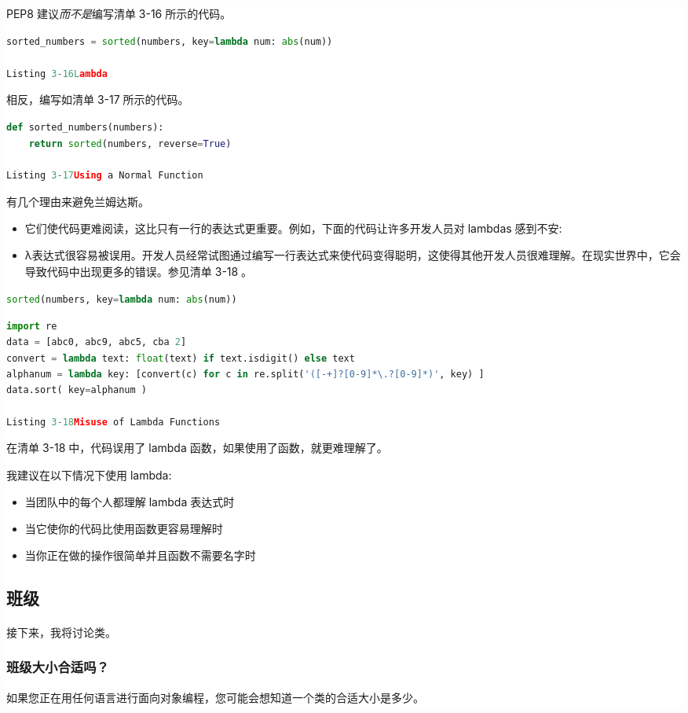 PEP8 建议*而不是*编写清单 3-16 所示的代码。

```py
sorted_numbers = sorted(numbers, key=lambda num: abs(num))

Listing 3-16Lambda

```

相反，编写如清单 3-17 所示的代码。

```py
def sorted_numbers(numbers):
    return sorted(numbers, reverse=True)

Listing 3-17Using a Normal Function

```

有几个理由来避免兰姆达斯。

*   它们使代码更难阅读，这比只有一行的表达式更重要。例如，下面的代码让许多开发人员对 lambdas 感到不安:

*   λ表达式很容易被误用。开发人员经常试图通过编写一行表达式来使代码变得聪明，这使得其他开发人员很难理解。在现实世界中，它会导致代码中出现更多的错误。参见清单 3-18 。

```py
sorted(numbers, key=lambda num: abs(num))

```

```py
import re
data = [abc0, abc9, abc5, cba 2]
convert = lambda text: float(text) if text.isdigit() else text
alphanum = lambda key: [convert(c) for c in re.split('([-+]?[0-9]*\.?[0-9]*)', key) ]
data.sort( key=alphanum )

Listing 3-18Misuse of Lambda Functions

```

在清单 3-18 中，代码误用了 lambda 函数，如果使用了函数，就更难理解了。

我建议在以下情况下使用 lambda:

*   当团队中的每个人都理解 lambda 表达式时

*   当它使你的代码比使用函数更容易理解时

*   当你正在做的操作很简单并且函数不需要名字时

## 班级

接下来，我将讨论类。

### 班级大小合适吗？

如果您正在用任何语言进行面向对象编程，您可能会想知道一个类的合适大小是多少。
